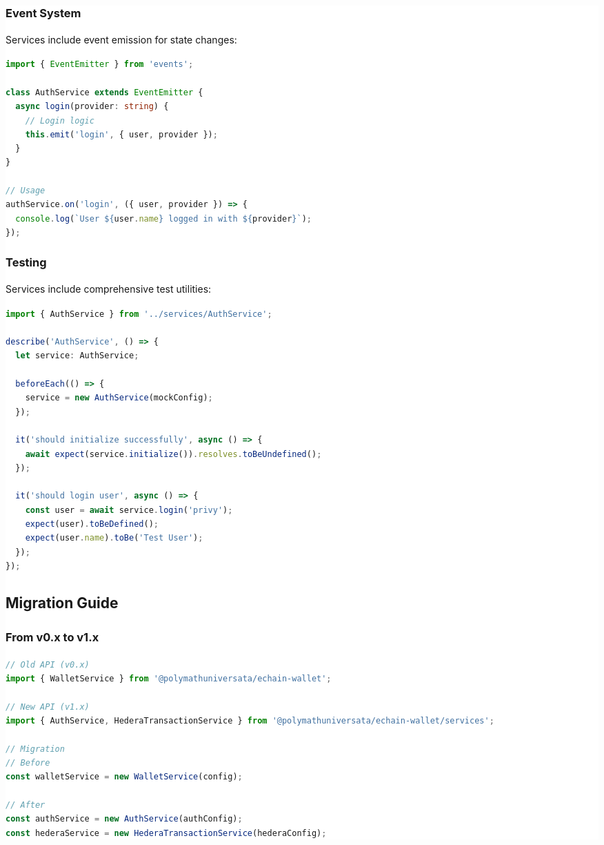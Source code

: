### Event System

Services include event emission for state changes:

```typescript
import { EventEmitter } from 'events';

class AuthService extends EventEmitter {
  async login(provider: string) {
    // Login logic
    this.emit('login', { user, provider });
  }
}

// Usage
authService.on('login', ({ user, provider }) => {
  console.log(`User ${user.name} logged in with ${provider}`);
});
```

### Testing

Services include comprehensive test utilities:

```typescript
import { AuthService } from '../services/AuthService';

describe('AuthService', () => {
  let service: AuthService;

  beforeEach(() => {
    service = new AuthService(mockConfig);
  });

  it('should initialize successfully', async () => {
    await expect(service.initialize()).resolves.toBeUndefined();
  });

  it('should login user', async () => {
    const user = await service.login('privy');
    expect(user).toBeDefined();
    expect(user.name).toBe('Test User');
  });
});
```

## Migration Guide

### From v0.x to v1.x

```typescript
// Old API (v0.x)
import { WalletService } from '@polymathuniversata/echain-wallet';

// New API (v1.x)
import { AuthService, HederaTransactionService } from '@polymathuniversata/echain-wallet/services';

// Migration
// Before
const walletService = new WalletService(config);

// After
const authService = new AuthService(authConfig);
const hederaService = new HederaTransactionService(hederaConfig);
```

